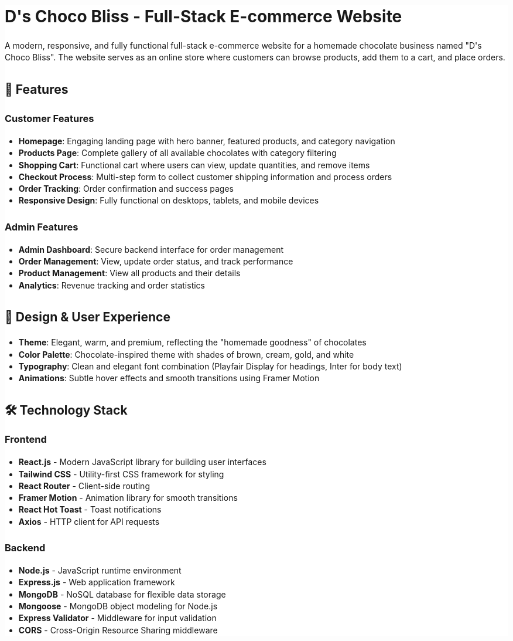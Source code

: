 # D's Choco Bliss - Full-Stack E-commerce Website

A modern, responsive, and fully functional full-stack e-commerce website for a homemade chocolate business named "D's Choco Bliss". The website serves as an online store where customers can browse products, add them to a cart, and place orders.

## 🌟 Features

### Customer Features
- **Homepage**: Engaging landing page with hero banner, featured products, and category navigation
- **Products Page**: Complete gallery of all available chocolates with category filtering
- **Shopping Cart**: Functional cart where users can view, update quantities, and remove items
- **Checkout Process**: Multi-step form to collect customer shipping information and process orders
- **Order Tracking**: Order confirmation and success pages
- **Responsive Design**: Fully functional on desktops, tablets, and mobile devices

### Admin Features
- **Admin Dashboard**: Secure backend interface for order management
- **Order Management**: View, update order status, and track performance
- **Product Management**: View all products and their details
- **Analytics**: Revenue tracking and order statistics

## 🎨 Design & User Experience

- **Theme**: Elegant, warm, and premium, reflecting the "homemade goodness" of chocolates
- **Color Palette**: Chocolate-inspired theme with shades of brown, cream, gold, and white
- **Typography**: Clean and elegant font combination (Playfair Display for headings, Inter for body text)
- **Animations**: Subtle hover effects and smooth transitions using Framer Motion

## 🛠 Technology Stack

### Frontend
- **React.js** - Modern JavaScript library for building user interfaces
- **Tailwind CSS** - Utility-first CSS framework for styling
- **React Router** - Client-side routing
- **Framer Motion** - Animation library for smooth transitions
- **React Hot Toast** - Toast notifications
- **Axios** - HTTP client for API requests

### Backend
- **Node.js** - JavaScript runtime environment
- **Express.js** - Web application framework
- **MongoDB** - NoSQL database for flexible data storage
- **Mongoose** - MongoDB object modeling for Node.js
- **Express Validator** - Middleware for input validation
- **CORS** - Cross-Origin Resource Sharing middleware
